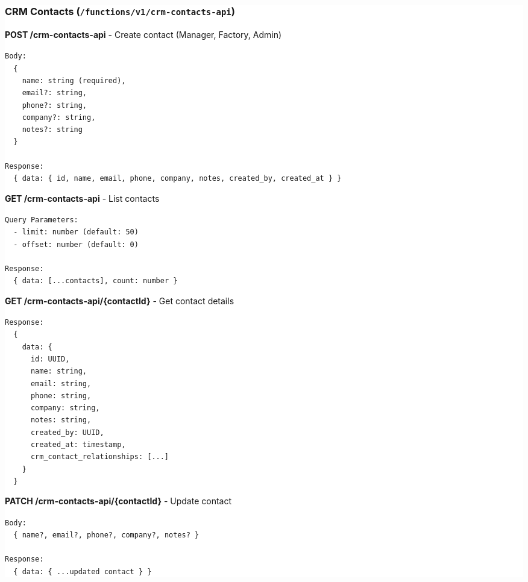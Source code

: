 ### CRM Contacts (`/functions/v1/crm-contacts-api`)

**POST /crm-contacts-api** - Create contact (Manager, Factory, Admin)
```
Body:
  {
    name: string (required),
    email?: string,
    phone?: string,
    company?: string,
    notes?: string
  }

Response:
  { data: { id, name, email, phone, company, notes, created_by, created_at } }
```

**GET /crm-contacts-api** - List contacts
```
Query Parameters:
  - limit: number (default: 50)
  - offset: number (default: 0)

Response:
  { data: [...contacts], count: number }
```

**GET /crm-contacts-api/{contactId}** - Get contact details
```
Response:
  {
    data: {
      id: UUID,
      name: string,
      email: string,
      phone: string,
      company: string,
      notes: string,
      created_by: UUID,
      created_at: timestamp,
      crm_contact_relationships: [...]
    }
  }
```

**PATCH /crm-contacts-api/{contactId}** - Update contact
```
Body:
  { name?, email?, phone?, company?, notes? }

Response:
  { data: { ...updated contact } }
```
